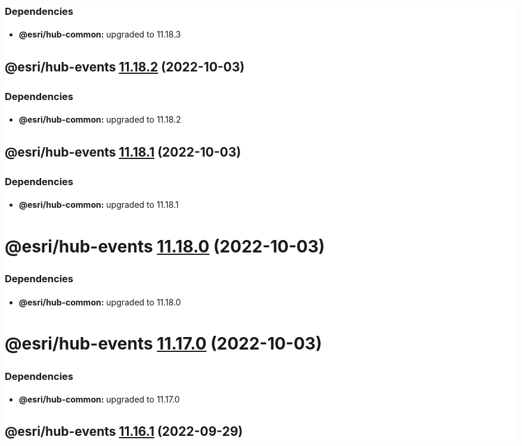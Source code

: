 



### Dependencies

* **@esri/hub-common:** upgraded to 11.18.3

## @esri/hub-events [11.18.2](https://github.com/Esri/hub.js/compare/@esri/hub-events@11.18.1...@esri/hub-events@11.18.2) (2022-10-03)





### Dependencies

* **@esri/hub-common:** upgraded to 11.18.2

## @esri/hub-events [11.18.1](https://github.com/Esri/hub.js/compare/@esri/hub-events@11.18.0...@esri/hub-events@11.18.1) (2022-10-03)





### Dependencies

* **@esri/hub-common:** upgraded to 11.18.1

# @esri/hub-events [11.18.0](https://github.com/Esri/hub.js/compare/@esri/hub-events@11.17.0...@esri/hub-events@11.18.0) (2022-10-03)





### Dependencies

* **@esri/hub-common:** upgraded to 11.18.0

# @esri/hub-events [11.17.0](https://github.com/Esri/hub.js/compare/@esri/hub-events@11.16.1...@esri/hub-events@11.17.0) (2022-10-03)





### Dependencies

* **@esri/hub-common:** upgraded to 11.17.0

## @esri/hub-events [11.16.1](https://github.com/Esri/hub.js/compare/@esri/hub-events@11.16.0...@esri/hub-events@11.16.1) (2022-09-29)
